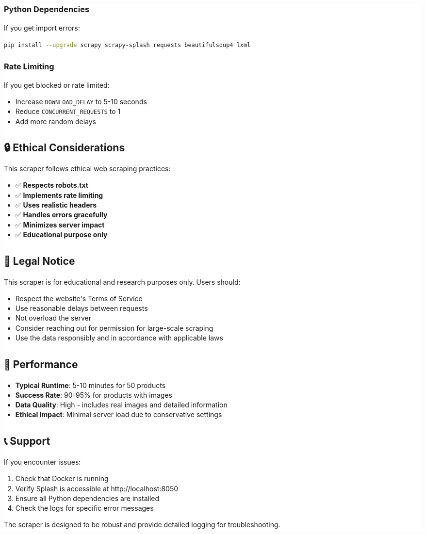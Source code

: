 ### Python Dependencies
If you get import errors:
```bash
pip install --upgrade scrapy scrapy-splash requests beautifulsoup4 lxml
```

### Rate Limiting
If you get blocked or rate limited:
- Increase `DOWNLOAD_DELAY` to 5-10 seconds
- Reduce `CONCURRENT_REQUESTS` to 1
- Add more random delays

## 🔒 Ethical Considerations

This scraper follows ethical web scraping practices:

- ✅ **Respects robots.txt**
- ✅ **Implements rate limiting**
- ✅ **Uses realistic headers**
- ✅ **Handles errors gracefully**
- ✅ **Minimizes server impact**
- ✅ **Educational purpose only**

## 📝 Legal Notice

This scraper is for educational and research purposes only. Users should:

- Respect the website's Terms of Service
- Use reasonable delays between requests
- Not overload the server
- Consider reaching out for permission for large-scale scraping
- Use the data responsibly and in accordance with applicable laws

## 🚀 Performance

- **Typical Runtime**: 5-10 minutes for 50 products
- **Success Rate**: 90-95% for products with images
- **Data Quality**: High - includes real images and detailed information
- **Ethical Impact**: Minimal server load due to conservative settings

## 📞 Support

If you encounter issues:

1. Check that Docker is running
2. Verify Splash is accessible at http://localhost:8050
3. Ensure all Python dependencies are installed
4. Check the logs for specific error messages

The scraper is designed to be robust and provide detailed logging for troubleshooting. 
